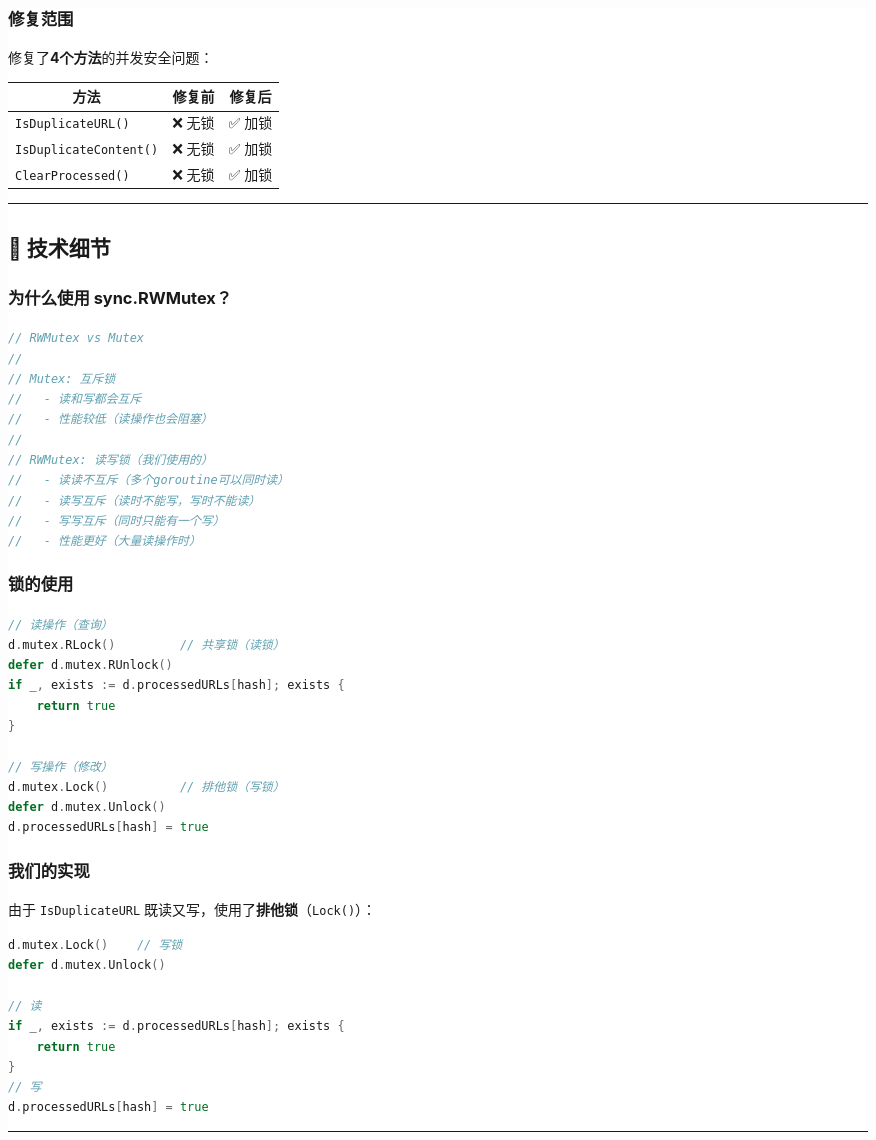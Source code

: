 ### 修复范围

修复了**4个方法**的并发安全问题：

| 方法 | 修复前 | 修复后 |
|------|--------|--------|
| `IsDuplicateURL()` | ❌ 无锁 | ✅ 加锁 |
| `IsDuplicateContent()` | ❌ 无锁 | ✅ 加锁 |
| `ClearProcessed()` | ❌ 无锁 | ✅ 加锁 |

---

## 🔧 技术细节

### 为什么使用 sync.RWMutex？

```go
// RWMutex vs Mutex
// 
// Mutex: 互斥锁
//   - 读和写都会互斥
//   - 性能较低（读操作也会阻塞）
//
// RWMutex: 读写锁（我们使用的）
//   - 读读不互斥（多个goroutine可以同时读）
//   - 读写互斥（读时不能写，写时不能读）
//   - 写写互斥（同时只能有一个写）
//   - 性能更好（大量读操作时）
```

### 锁的使用

```go
// 读操作（查询）
d.mutex.RLock()         // 共享锁（读锁）
defer d.mutex.RUnlock()
if _, exists := d.processedURLs[hash]; exists {
    return true
}

// 写操作（修改）
d.mutex.Lock()          // 排他锁（写锁）
defer d.mutex.Unlock()
d.processedURLs[hash] = true
```

### 我们的实现

由于 `IsDuplicateURL` 既读又写，使用了**排他锁**（`Lock()`）：
```go
d.mutex.Lock()    // 写锁
defer d.mutex.Unlock()

// 读
if _, exists := d.processedURLs[hash]; exists {
    return true
}
// 写
d.processedURLs[hash] = true
```

---